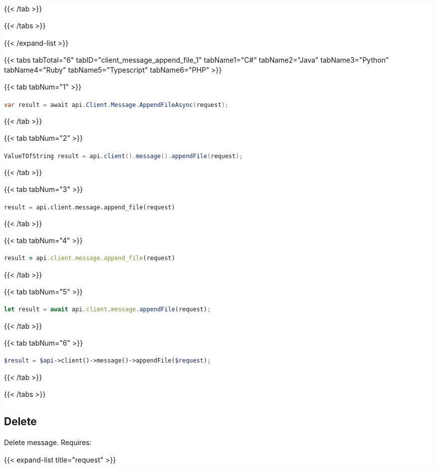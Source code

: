 {{< /tab >}}

{{< /tabs >}}

{{< /expand-list >}}

{{< tabs tabTotal="6" tabID="client_message_append_file_1" tabName1="C#" tabName2="Java" tabName3="Python" tabName4="Ruby" tabName5="Typescript" tabName6="PHP" >}}

{{< tab tabNum="1" >}}

```csharp
var result = await api.Client.Message.AppendFileAsync(request);
```

{{< /tab >}}

{{< tab tabNum="2" >}}

```java
ValueTOfString result = api.client().message().appendFile(request);
```

{{< /tab >}}

{{< tab tabNum="3" >}}

```python
result = api.client.message.append_file(request)
```

{{< /tab >}}

{{< tab tabNum="4" >}}

```ruby
result = api.client.message.append_file(request)
```

{{< /tab >}}

{{< tab tabNum="5" >}}

```typescript
let result = await api.client.message.appendFile(request);
```

{{< /tab >}}

{{< tab tabNum="6" >}}

```php
$result = $api->client()->message()->appendFile($request);
```

{{< /tab >}}

{{< /tabs >}}
## Delete

Delete message. Requires:

{{< expand-list title="request" >}}
